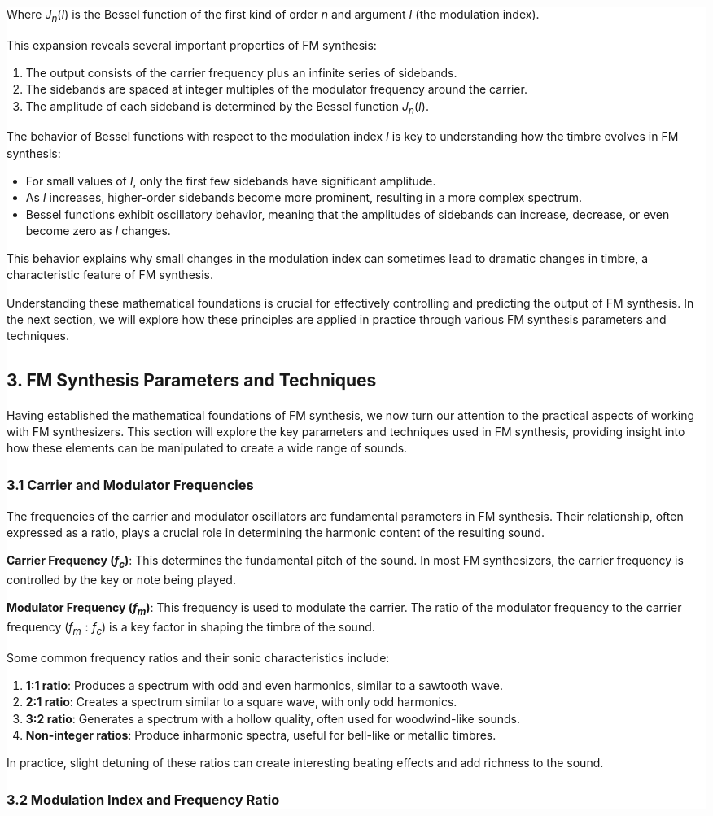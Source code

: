 Where $J_n(I)$ is the Bessel function of the first kind of order $n$ and argument $I$ (the modulation index).

This expansion reveals several important properties of FM synthesis:

1. The output consists of the carrier frequency plus an infinite series of sidebands.
2. The sidebands are spaced at integer multiples of the modulator frequency around the carrier.
3. The amplitude of each sideband is determined by the Bessel function $J_n(I)$.

The behavior of Bessel functions with respect to the modulation index $I$ is key to understanding how the timbre evolves in FM synthesis:

- For small values of $I$, only the first few sidebands have significant amplitude.
- As $I$ increases, higher-order sidebands become more prominent, resulting in a more complex spectrum.
- Bessel functions exhibit oscillatory behavior, meaning that the amplitudes of sidebands can increase, decrease, or even become zero as $I$ changes.

This behavior explains why small changes in the modulation index can sometimes lead to dramatic changes in timbre, a characteristic feature of FM synthesis.

Understanding these mathematical foundations is crucial for effectively controlling and predicting the output of FM synthesis. In the next section, we will explore how these principles are applied in practice through various FM synthesis parameters and techniques.

## 3. FM Synthesis Parameters and Techniques

Having established the mathematical foundations of FM synthesis, we now turn our attention to the practical aspects of working with FM synthesizers. This section will explore the key parameters and techniques used in FM synthesis, providing insight into how these elements can be manipulated to create a wide range of sounds.

### 3.1 Carrier and Modulator Frequencies

The frequencies of the carrier and modulator oscillators are fundamental parameters in FM synthesis. Their relationship, often expressed as a ratio, plays a crucial role in determining the harmonic content of the resulting sound.

**Carrier Frequency ($f_c$)**: This determines the fundamental pitch of the sound. In most FM synthesizers, the carrier frequency is controlled by the key or note being played.

**Modulator Frequency ($f_m$)**: This frequency is used to modulate the carrier. The ratio of the modulator frequency to the carrier frequency ($f_m : f_c$) is a key factor in shaping the timbre of the sound.

Some common frequency ratios and their sonic characteristics include:

1. **1:1 ratio**: Produces a spectrum with odd and even harmonics, similar to a sawtooth wave.
2. **2:1 ratio**: Creates a spectrum similar to a square wave, with only odd harmonics.
3. **3:2 ratio**: Generates a spectrum with a hollow quality, often used for woodwind-like sounds.
4. **Non-integer ratios**: Produce inharmonic spectra, useful for bell-like or metallic timbres.

In practice, slight detuning of these ratios can create interesting beating effects and add richness to the sound.

### 3.2 Modulation Index and Frequency Ratio
